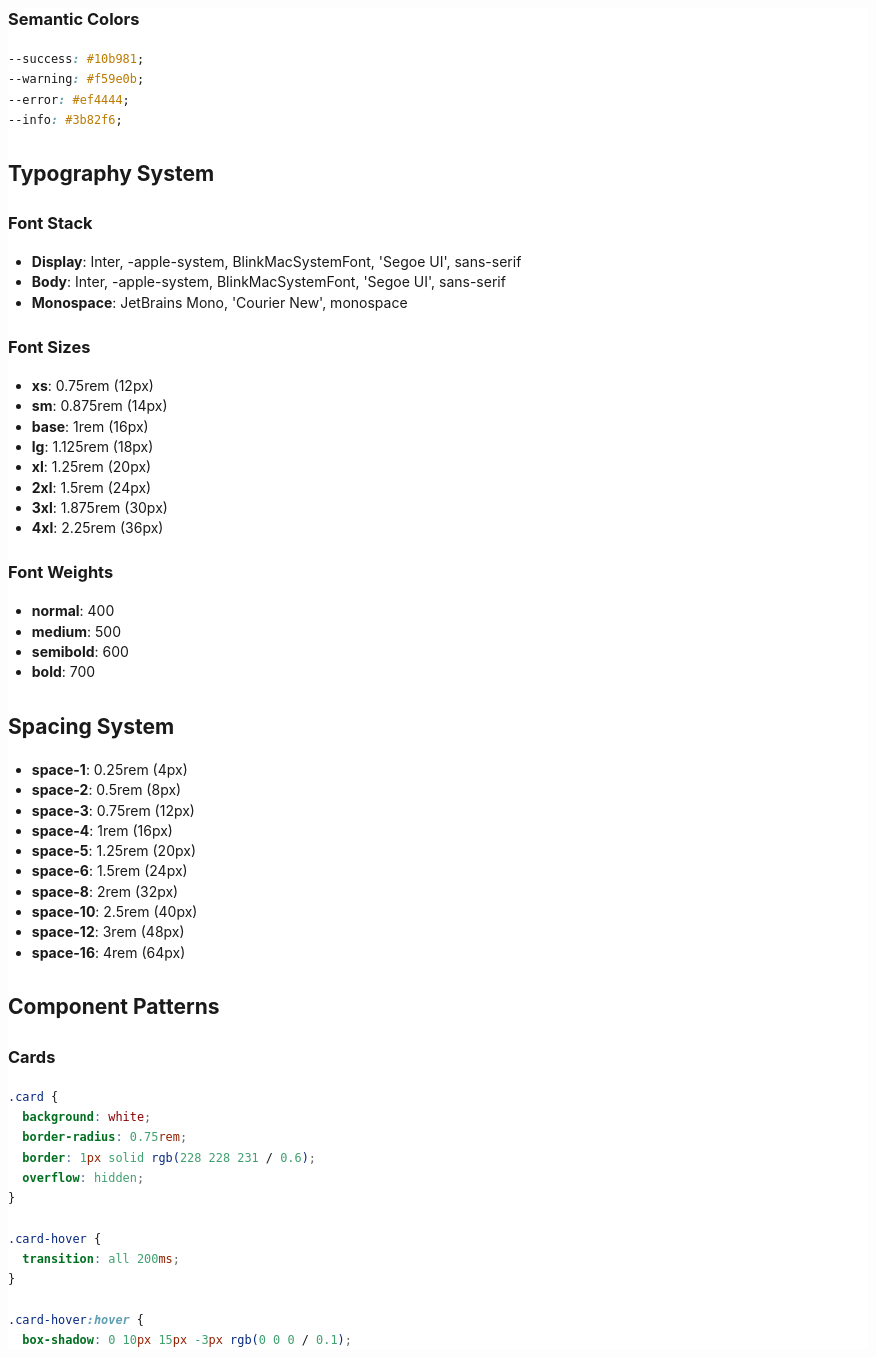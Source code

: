 ### Semantic Colors
```css
--success: #10b981;
--warning: #f59e0b;
--error: #ef4444;
--info: #3b82f6;
```

## Typography System

### Font Stack
- **Display**: Inter, -apple-system, BlinkMacSystemFont, 'Segoe UI', sans-serif
- **Body**: Inter, -apple-system, BlinkMacSystemFont, 'Segoe UI', sans-serif
- **Monospace**: JetBrains Mono, 'Courier New', monospace

### Font Sizes
- **xs**: 0.75rem (12px)
- **sm**: 0.875rem (14px)
- **base**: 1rem (16px)
- **lg**: 1.125rem (18px)
- **xl**: 1.25rem (20px)
- **2xl**: 1.5rem (24px)
- **3xl**: 1.875rem (30px)
- **4xl**: 2.25rem (36px)

### Font Weights
- **normal**: 400
- **medium**: 500
- **semibold**: 600
- **bold**: 700

## Spacing System
- **space-1**: 0.25rem (4px)
- **space-2**: 0.5rem (8px)
- **space-3**: 0.75rem (12px)
- **space-4**: 1rem (16px)
- **space-5**: 1.25rem (20px)
- **space-6**: 1.5rem (24px)
- **space-8**: 2rem (32px)
- **space-10**: 2.5rem (40px)
- **space-12**: 3rem (48px)
- **space-16**: 4rem (64px)

## Component Patterns

### Cards
```css
.card {
  background: white;
  border-radius: 0.75rem;
  border: 1px solid rgb(228 228 231 / 0.6);
  overflow: hidden;
}

.card-hover {
  transition: all 200ms;
}

.card-hover:hover {
  box-shadow: 0 10px 15px -3px rgb(0 0 0 / 0.1);
```